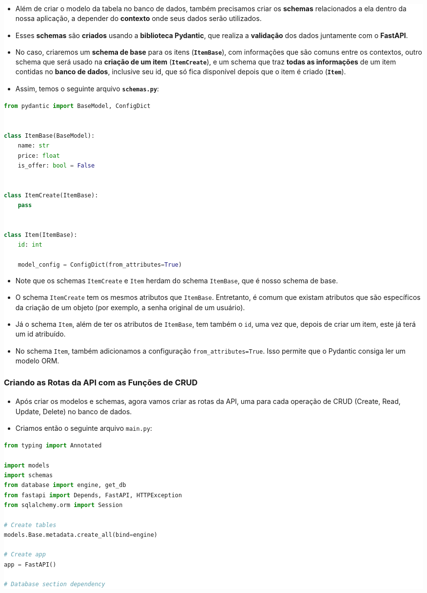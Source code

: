 - Além de criar o modelo da tabela no banco de dados, também precisamos criar os **schemas** relacionados a ela dentro da nossa aplicação, a depender do **contexto** onde seus dados serão utilizados.

- Esses **schemas** são **criados** usando a **biblioteca Pydantic**, que realiza a **validação** dos dados juntamente com o **FastAPI**.

- No caso, criaremos um **schema de base** para os itens (**`ItemBase`**), com informações que são comuns entre os contextos, outro schema que será usado na **criação de um item** (**`ItemCreate`**), e um schema que traz **todas as informações** de um item contidas no **banco de dados**, inclusive seu id, que só fica disponível depois que o item é criado (**`Item`**).

- Assim, temos o seguinte arquivo **`schemas.py`**:

```python
from pydantic import BaseModel, ConfigDict


class ItemBase(BaseModel):
    name: str
    price: float
    is_offer: bool = False


class ItemCreate(ItemBase):
    pass


class Item(ItemBase):
    id: int

    model_config = ConfigDict(from_attributes=True)
```

- Note que os schemas `ItemCreate` e `Item` herdam do schema `ItemBase`, que é nosso schema de base.

- O schema `ItemCreate` tem os mesmos atributos que `ItemBase`. Entretanto, é comum que existam atributos que são específicos da criação de um objeto (por exemplo, a senha original de um usuário).

- Já o schema `Item`, além de ter os atributos de `ItemBase`, tem também o `id`, uma vez que, depois de criar um item, este já terá um id atribuído.

- No schema `Item`, também adicionamos a configuração `from_attributes=True`. Isso permite que o Pydantic consiga ler um modelo ORM.


### Criando as Rotas da API com as Funções de CRUD

- Após criar os modelos e schemas, agora vamos criar as rotas da API, uma para cada operação de CRUD (Create, Read, Update, Delete) no banco de dados.

- Criamos então o seguinte arquivo `main.py`:

```python
from typing import Annotated

import models
import schemas
from database import engine, get_db
from fastapi import Depends, FastAPI, HTTPException
from sqlalchemy.orm import Session

# Create tables
models.Base.metadata.create_all(bind=engine)

# Create app
app = FastAPI()

# Database section dependency
```